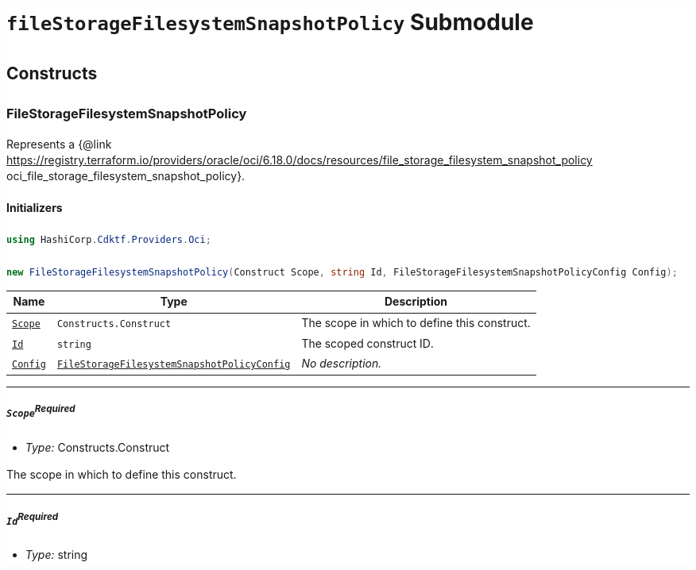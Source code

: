 # `fileStorageFilesystemSnapshotPolicy` Submodule <a name="`fileStorageFilesystemSnapshotPolicy` Submodule" id="rhizo-co-terraform-provider-oci.fileStorageFilesystemSnapshotPolicy"></a>

## Constructs <a name="Constructs" id="Constructs"></a>

### FileStorageFilesystemSnapshotPolicy <a name="FileStorageFilesystemSnapshotPolicy" id="rhizo-co-terraform-provider-oci.fileStorageFilesystemSnapshotPolicy.FileStorageFilesystemSnapshotPolicy"></a>

Represents a {@link https://registry.terraform.io/providers/oracle/oci/6.18.0/docs/resources/file_storage_filesystem_snapshot_policy oci_file_storage_filesystem_snapshot_policy}.

#### Initializers <a name="Initializers" id="rhizo-co-terraform-provider-oci.fileStorageFilesystemSnapshotPolicy.FileStorageFilesystemSnapshotPolicy.Initializer"></a>

```csharp
using HashiCorp.Cdktf.Providers.Oci;

new FileStorageFilesystemSnapshotPolicy(Construct Scope, string Id, FileStorageFilesystemSnapshotPolicyConfig Config);
```

| **Name** | **Type** | **Description** |
| --- | --- | --- |
| <code><a href="#rhizo-co-terraform-provider-oci.fileStorageFilesystemSnapshotPolicy.FileStorageFilesystemSnapshotPolicy.Initializer.parameter.scope">Scope</a></code> | <code>Constructs.Construct</code> | The scope in which to define this construct. |
| <code><a href="#rhizo-co-terraform-provider-oci.fileStorageFilesystemSnapshotPolicy.FileStorageFilesystemSnapshotPolicy.Initializer.parameter.id">Id</a></code> | <code>string</code> | The scoped construct ID. |
| <code><a href="#rhizo-co-terraform-provider-oci.fileStorageFilesystemSnapshotPolicy.FileStorageFilesystemSnapshotPolicy.Initializer.parameter.config">Config</a></code> | <code><a href="#rhizo-co-terraform-provider-oci.fileStorageFilesystemSnapshotPolicy.FileStorageFilesystemSnapshotPolicyConfig">FileStorageFilesystemSnapshotPolicyConfig</a></code> | *No description.* |

---

##### `Scope`<sup>Required</sup> <a name="Scope" id="rhizo-co-terraform-provider-oci.fileStorageFilesystemSnapshotPolicy.FileStorageFilesystemSnapshotPolicy.Initializer.parameter.scope"></a>

- *Type:* Constructs.Construct

The scope in which to define this construct.

---

##### `Id`<sup>Required</sup> <a name="Id" id="rhizo-co-terraform-provider-oci.fileStorageFilesystemSnapshotPolicy.FileStorageFilesystemSnapshotPolicy.Initializer.parameter.id"></a>

- *Type:* string
